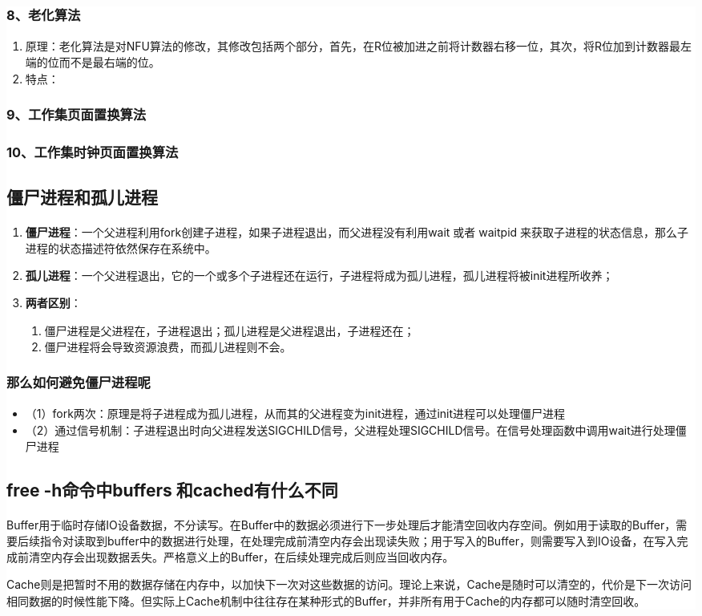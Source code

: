 

### 8、老化算法

1. 原理：老化算法是对NFU算法的修改，其修改包括两个部分，首先，在R位被加进之前将计数器右移一位，其次，将R位加到计数器最左端的位而不是最右端的位。
2. 特点：



### 9、工作集页面置换算法



### 10、工作集时钟页面置换算法



## 僵尸进程和孤儿进程

1. **僵尸进程**：一个父进程利用fork创建子进程，如果子进程退出，而父进程没有利用wait 或者 waitpid 来获取子进程的状态信息，那么子进程的状态描述符依然保存在系统中。

2. **孤儿进程**：一个父进程退出，它的一个或多个子进程还在运行，子进程将成为孤儿进程，孤儿进程将被init进程所收养；

3. **两者区别**：
   1. 僵尸进程是父进程在，子进程退出；孤儿进程是父进程退出，子进程还在；
   2. 僵尸进程将会导致资源浪费，而孤儿进程则不会。

### 那么如何避免僵尸进程呢

* （1）fork两次：原理是将子进程成为孤儿进程，从而其的父进程变为init进程，通过init进程可以处理僵尸进程
* （2）通过信号机制：子进程退出时向父进程发送SIGCHILD信号，父进程处理SIGCHILD信号。在信号处理函数中调用wait进行处理僵尸进程



## free -h命令中buffers 和cached有什么不同

Buffer用于临时存储IO设备数据，不分读写。在Buffer中的数据必须进行下一步处理后才能清空回收内存空间。例如用于读取的Buffer，需要后续指令对读取到buffer中的数据进行处理，在处理完成前清空内存会出现读失败；用于写入的Buffer，则需要写入到IO设备，在写入完成前清空内存会出现数据丢失。严格意义上的Buffer，在后续处理完成后则应当回收内存。

Cache则是把暂时不用的数据存储在内存中，以加快下一次对这些数据的访问。理论上来说，Cache是随时可以清空的，代价是下一次访问相同数据的时候性能下降。但实际上Cache机制中往往存在某种形式的Buffer，并非所有用于Cache的内存都可以随时清空回收。

